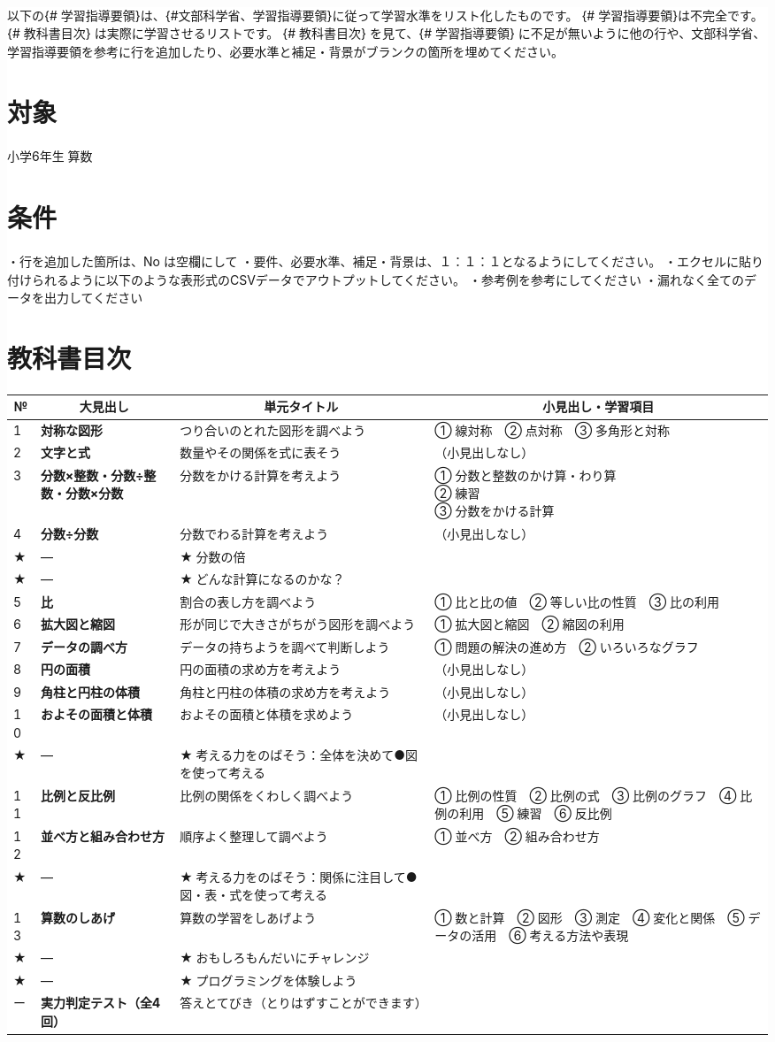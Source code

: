 以下の{# 学習指導要領}は、{#文部科学省、学習指導要領}に従って学習水準をリスト化したものです。
{# 学習指導要領}は不完全です。
{# 教科書目次} は実際に学習させるリストです。
{# 教科書目次} を見て、{# 学習指導要領} に不足が無いように他の行や、文部科学省、学習指導要領を参考に行を追加したり、必要水準と補足・背景がブランクの箇所を埋めてください。


# 対象
小学6年生 算数

# 条件
・行を追加した箇所は、No は空欄にして
・要件、必要水準、補足・背景は、１：１：１となるようにしてください。
・エクセルに貼り付けられるように以下のような表形式のCSVデータでアウトプットしてください。
・参考例を参考にしてください
・漏れなく全てのデータを出力してください

# 教科書目次
| № | 大見出し | 単元タイトル | 小見出し・学習項目 |
|---|-----------|--------------|------------------|
| 1 | **対称な図形** | つり合いのとれた図形を調べよう | ① 線対称 ② 点対称 ③ 多角形と対称 |
| 2 | **文字と式** | 数量やその関係を式に表そう | （小見出しなし） |
| 3 | **分数×整数・分数÷整数・分数×分数** | 分数をかける計算を考えよう | ① 分数と整数のかけ算・わり算<br>② 練習<br>③ 分数をかける計算 |
| 4 | **分数÷分数** | 分数でわる計算を考えよう | （小見出しなし） |
| ★ | ― | ★ 分数の倍 | |
| ★ | ― | ★ どんな計算になるのかな？ | |
| 5 | **比** | 割合の表し方を調べよう | ① 比と比の値 ② 等しい比の性質 ③ 比の利用 |
| 6 | **拡大図と縮図** | 形が同じで大きさがちがう図形を調べよう | ① 拡大図と縮図 ② 縮図の利用 |
| 7 | **データの調べ方** | データの持ちようを調べて判断しよう | ① 問題の解決の進め方 ② いろいろなグラフ |
| 8 | **円の面積** | 円の面積の求め方を考えよう | （小見出しなし） |
| 9 | **角柱と円柱の体積** | 角柱と円柱の体積の求め方を考えよう | （小見出しなし） |
| 10 | **およその面積と体積** | およその面積と体積を求めよう | （小見出しなし） |
| ★ | ― | ★ 考える力をのばそう：全体を決めて●図を使って考える | |
| 11 | **比例と反比例** | 比例の関係をくわしく調べよう | ① 比例の性質 ② 比例の式 ③ 比例のグラフ ④ 比例の利用 ⑤ 練習 ⑥ 反比例 |
| 12 | **並べ方と組み合わせ方** | 順序よく整理して調べよう | ① 並べ方 ② 組み合わせ方 |
| ★ | ― | ★ 考える力をのばそう：関係に注目して●図・表・式を使って考える | |
| 13 | **算数のしあげ** | 算数の学習をしあげよう | ① 数と計算 ② 図形 ③ 測定 ④ 変化と関係 ⑤ データの活用 ⑥ 考える方法や表現 |
| ★ | ― | ★ おもしろもんだいにチャレンジ | |
| ★ | ― | ★ プログラミングを体験しよう | |
| ー | **実力判定テスト（全4回）** | 答えとてびき（とりはずすことができます） | |
